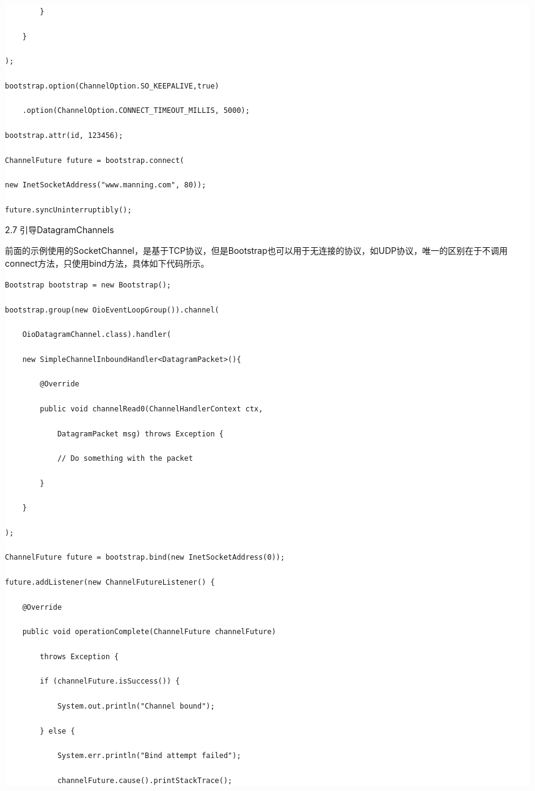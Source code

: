             }

        }

    );

    bootstrap.option(ChannelOption.SO_KEEPALIVE,true)

        .option(ChannelOption.CONNECT_TIMEOUT_MILLIS, 5000);

    bootstrap.attr(id, 123456);

    ChannelFuture future = bootstrap.connect(

    new InetSocketAddress("www.manning.com", 80));

    future.syncUninterruptibly();

2.7 引导DatagramChannels

前面的示例使用的SocketChannel，是基于TCP协议，但是Bootstrap也可以用于无连接的协议，如UDP协议，唯一的区别在于不调用connect方法，只使用bind方法，具体如下代码所示。

    
    
    Bootstrap bootstrap = new Bootstrap();

    bootstrap.group(new OioEventLoopGroup()).channel(

        OioDatagramChannel.class).handler(

        new SimpleChannelInboundHandler<DatagramPacket>(){

            @Override

            public void channelRead0(ChannelHandlerContext ctx,

                DatagramPacket msg) throws Exception {

                // Do something with the packet

            }

        }

    );

    ChannelFuture future = bootstrap.bind(new InetSocketAddress(0));

    future.addListener(new ChannelFutureListener() {

        @Override

        public void operationComplete(ChannelFuture channelFuture)

            throws Exception {

            if (channelFuture.isSuccess()) {

                System.out.println("Channel bound");

            } else {

                System.err.println("Bind attempt failed");

                channelFuture.cause().printStackTrace();
